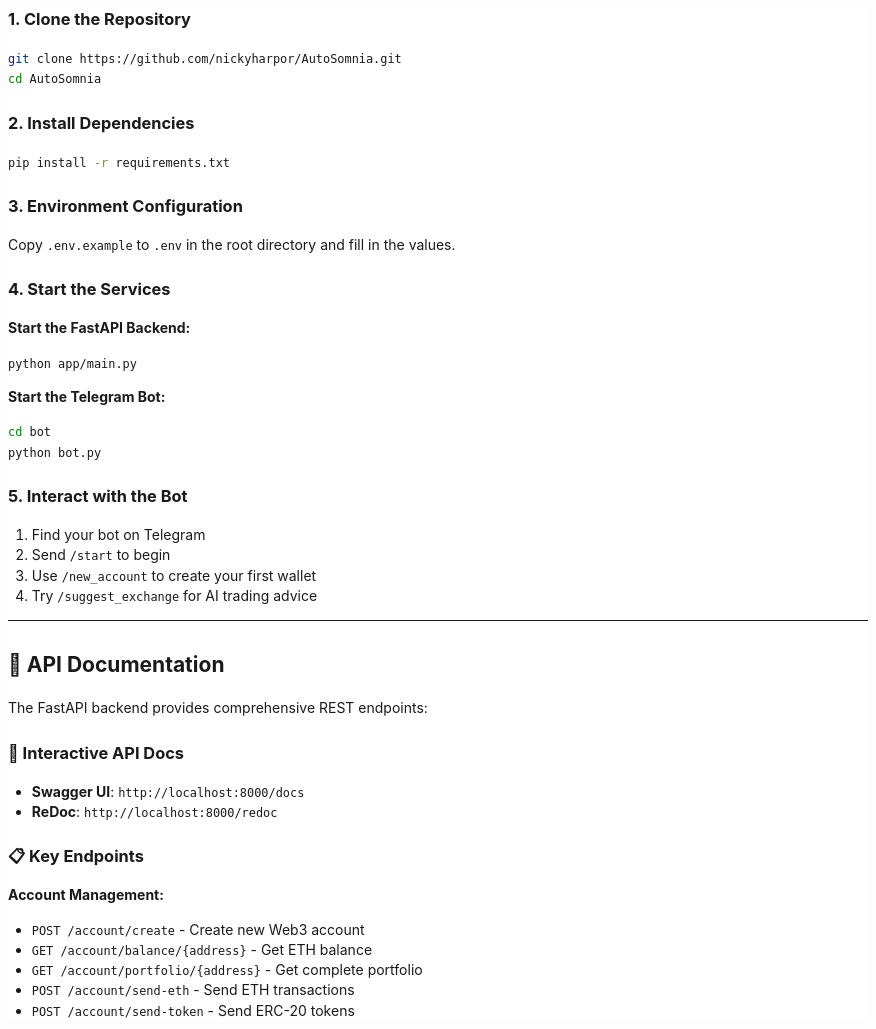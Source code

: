### 1. Clone the Repository
```bash
git clone https://github.com/nickyharpor/AutoSomnia.git
cd AutoSomnia
```

### 2. Install Dependencies
```bash
pip install -r requirements.txt
```

### 3. Environment Configuration
Copy `.env.example` to `.env` in the root directory and fill in the values. 

### 4. Start the Services

**Start the FastAPI Backend:**
```bash
python app/main.py
```

**Start the Telegram Bot:**
```bash
cd bot
python bot.py
```

### 5. Interact with the Bot
1. Find your bot on Telegram
2. Send `/start` to begin
3. Use `/new_account` to create your first wallet
4. Try `/suggest_exchange` for AI trading advice

---

## 🔧 API Documentation

The FastAPI backend provides comprehensive REST endpoints:

### 🔗 Interactive API Docs
- **Swagger UI**: `http://localhost:8000/docs`
- **ReDoc**: `http://localhost:8000/redoc`

### 📋 Key Endpoints

**Account Management:**
- `POST /account/create` - Create new Web3 account
- `GET /account/balance/{address}` - Get ETH balance
- `GET /account/portfolio/{address}` - Get complete portfolio
- `POST /account/send-eth` - Send ETH transactions
- `POST /account/send-token` - Send ERC-20 tokens
